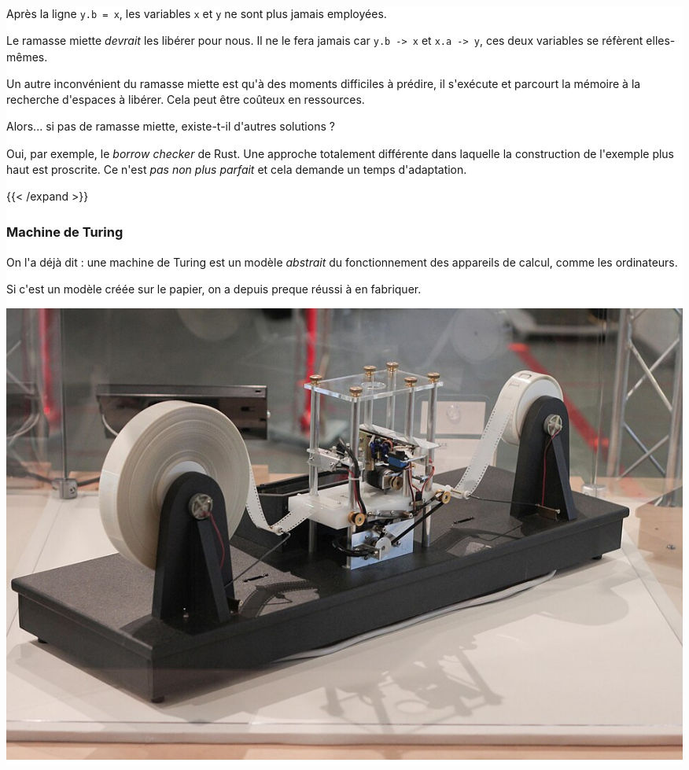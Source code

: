 
Après la ligne `y.b = x`, les variables `x` et `y` ne sont plus jamais employées.

Le ramasse miette _devrait_ les libérer pour nous. Il ne le fera jamais car `y.b -> x` et `x.a -> y`, ces deux variables se réfèrent elles-mêmes.

Un autre inconvénient du ramasse miette est qu'à des moments difficiles à prédire, il s'exécute et parcourt la mémoire à la recherche d'espaces à libérer. Cela peut être coûteux en ressources.

Alors... si pas de ramasse miette, existe-t-il d'autres solutions ?

Oui, par exemple, le _borrow checker_ de Rust. Une approche totalement différente dans laquelle la construction de l'exemple plus haut est proscrite. Ce n'est _pas non plus parfait_ et cela demande un temps d'adaptation.

{{< /expand >}}

### Machine de Turing 

On l'a déjà dit : une machine de Turing est un modèle _abstrait_ du fonctionnement des appareils de calcul, comme les ordinateurs.

Si c'est un modèle créée sur le papier, on a depuis preque réussi à en fabriquer. 

![Machine de Turing](turing_machine.jpg)
